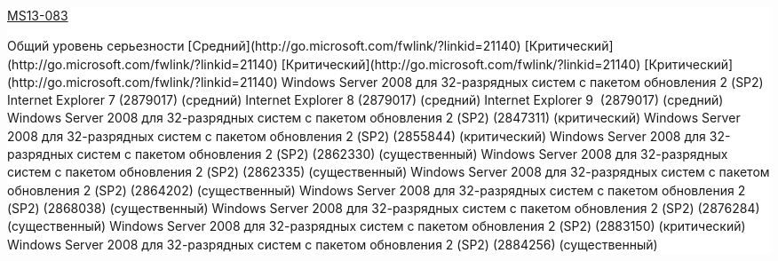 [MS13-083](http://go.microsoft.com/fwlink/?linkid=314045)
</td>
</tr>
<tr>
<td style="border:1px solid black;">
Общий уровень серьезности
</td>
<td style="border:1px solid black;">
[Средний](http://go.microsoft.com/fwlink/?linkid=21140)
</td>
<td style="border:1px solid black;">
[Критический](http://go.microsoft.com/fwlink/?linkid=21140)
</td>
<td style="border:1px solid black;">
[Критический](http://go.microsoft.com/fwlink/?linkid=21140)
</td>
<td style="border:1px solid black;">
[Критический](http://go.microsoft.com/fwlink/?linkid=21140)
</td>
</tr>
<tr class="alternateRow">
<td style="border:1px solid black;">
Windows Server 2008 для 32-разрядных систем с пакетом обновления 2 (SP2)
</td>
<td style="border:1px solid black;">
Internet Explorer 7  
(2879017)  
(средний)  
Internet Explorer 8  
(2879017)  
(средний)  
Internet Explorer 9   
(2879017)  
(средний)
</td>
<td style="border:1px solid black;">
Windows Server 2008 для 32-разрядных систем с пакетом обновления 2 (SP2)  
(2847311)  
(критический)  
Windows Server 2008 для 32-разрядных систем с пакетом обновления 2 (SP2)  
(2855844)  
(критический)  
Windows Server 2008 для 32-разрядных систем с пакетом обновления 2 (SP2)  
(2862330)  
(существенный)  
Windows Server 2008 для 32-разрядных систем с пакетом обновления 2 (SP2)  
(2862335)  
(существенный)  
Windows Server 2008 для 32-разрядных систем с пакетом обновления 2 (SP2)  
(2864202)  
(существенный)  
Windows Server 2008 для 32-разрядных систем с пакетом обновления 2 (SP2)  
(2868038)  
(существенный)  
Windows Server 2008 для 32-разрядных систем с пакетом обновления 2 (SP2)  
(2876284)  
(существенный)  
Windows Server 2008 для 32-разрядных систем с пакетом обновления 2 (SP2)  
(2883150)  
(критический)  
Windows Server 2008 для 32-разрядных систем с пакетом обновления 2 (SP2)  
(2884256)  
(существенный)
</td>